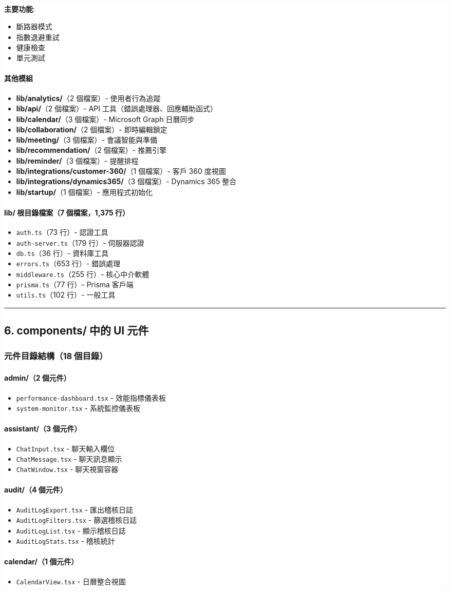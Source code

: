 **主要功能**:
- 斷路器模式
- 指數退避重試
- 健康檢查
- 單元測試

#### 其他模組
- **lib/analytics/**（2 個檔案）- 使用者行為追蹤
- **lib/api/**（2 個檔案）- API 工具（錯誤處理器、回應輔助函式）
- **lib/calendar/**（3 個檔案）- Microsoft Graph 日曆同步
- **lib/collaboration/**（2 個檔案）- 即時編輯鎖定
- **lib/meeting/**（3 個檔案）- 會議智能與準備
- **lib/recommendation/**（2 個檔案）- 推薦引擎
- **lib/reminder/**（3 個檔案）- 提醒排程
- **lib/integrations/customer-360/**（1 個檔案）- 客戶 360 度視圖
- **lib/integrations/dynamics365/**（3 個檔案）- Dynamics 365 整合
- **lib/startup/**（1 個檔案）- 應用程式初始化

#### lib/ 根目錄檔案（7 個檔案，1,375 行）
- `auth.ts`（73 行）- 認證工具
- `auth-server.ts`（179 行）- 伺服器認證
- `db.ts`（36 行）- 資料庫工具
- `errors.ts`（653 行）- 錯誤處理
- `middleware.ts`（255 行）- 核心中介軟體
- `prisma.ts`（77 行）- Prisma 客戶端
- `utils.ts`（102 行）- 一般工具

---

## 6. components/ 中的 UI 元件

### 元件目錄結構（18 個目錄）

#### admin/（2 個元件）
- `performance-dashboard.tsx` - 效能指標儀表板
- `system-monitor.tsx` - 系統監控儀表板

#### assistant/（3 個元件）
- `ChatInput.tsx` - 聊天輸入欄位
- `ChatMessage.tsx` - 聊天訊息顯示
- `ChatWindow.tsx` - 聊天視窗容器

#### audit/（4 個元件）
- `AuditLogExport.tsx` - 匯出稽核日誌
- `AuditLogFilters.tsx` - 篩選稽核日誌
- `AuditLogList.tsx` - 顯示稽核日誌
- `AuditLogStats.tsx` - 稽核統計

#### calendar/（1 個元件）
- `CalendarView.tsx` - 日曆整合視圖
